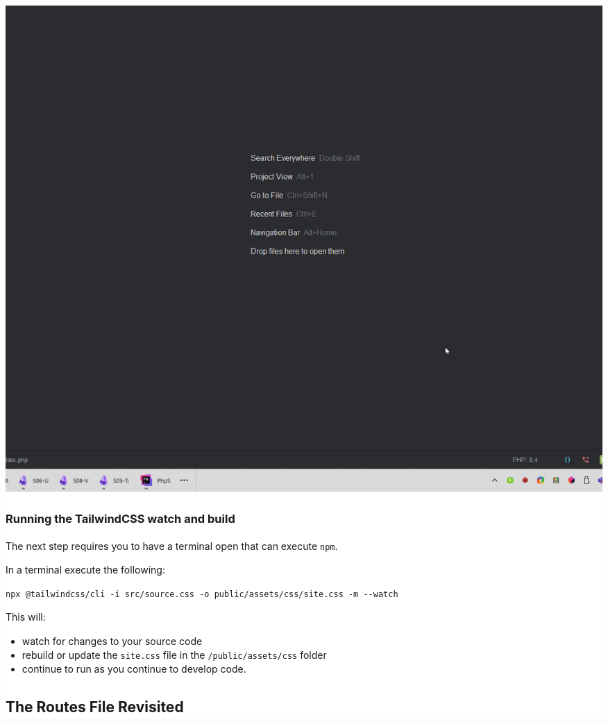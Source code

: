 ![](../assets/PBOQVb3WQz.gif)

### Running the TailwindCSS watch and build

The next step requires you to have a terminal open that can execute `npm`.

In a terminal execute the following:

```shell
npx @tailwindcss/cli -i src/source.css -o public/assets/css/site.css -m --watch
```

This will:
- watch for changes to your source code
- rebuild or update the `site.css` file in the `/public/assets/css` folder
- continue to run as you continue to develop code.

## The Routes File Revisited

